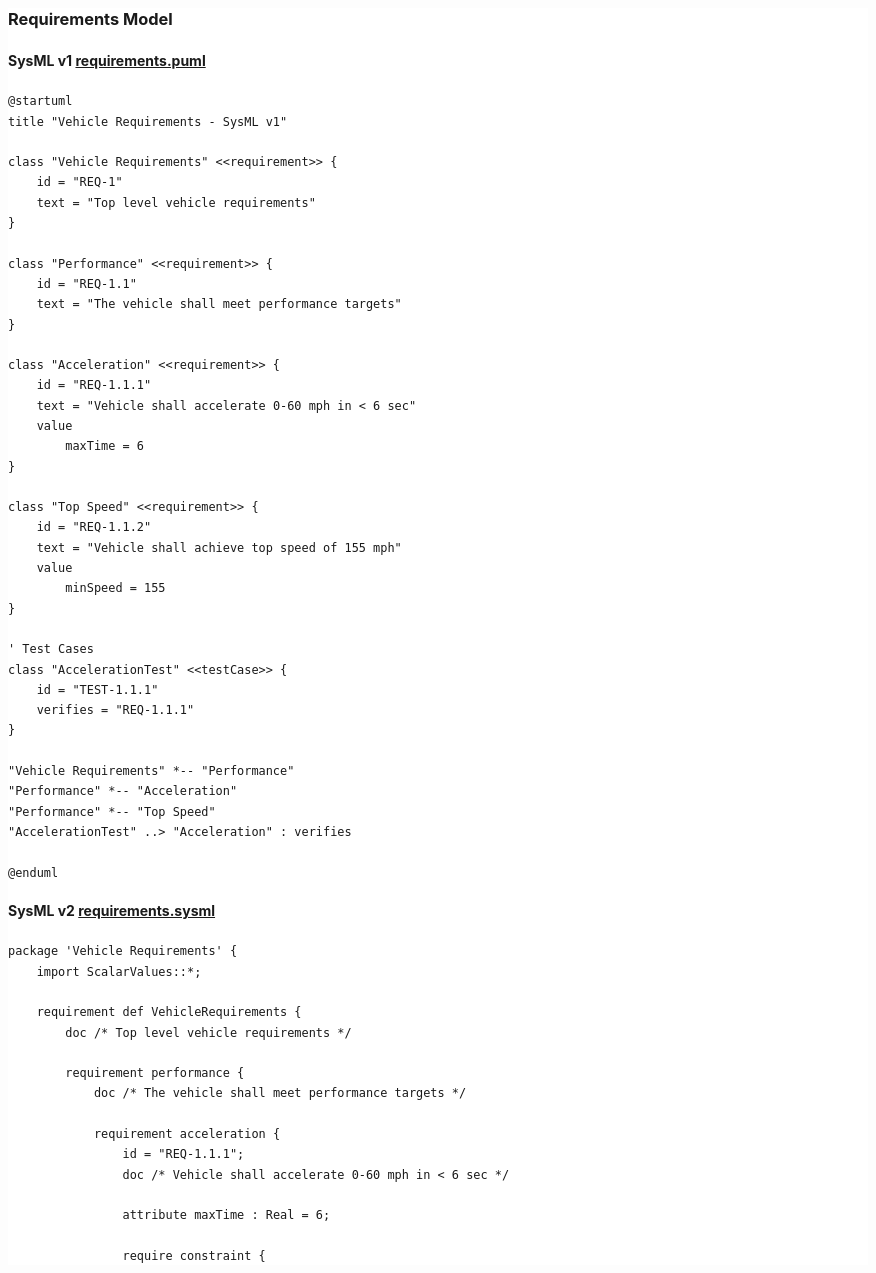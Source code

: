 ### Requirements Model

#### SysML v1 [requirements.puml](src/v1/requirements.puml)
```plantuml
@startuml
title "Vehicle Requirements - SysML v1"

class "Vehicle Requirements" <<requirement>> {
    id = "REQ-1"
    text = "Top level vehicle requirements"
}

class "Performance" <<requirement>> {
    id = "REQ-1.1"
    text = "The vehicle shall meet performance targets"
}

class "Acceleration" <<requirement>> {
    id = "REQ-1.1.1"
    text = "Vehicle shall accelerate 0-60 mph in < 6 sec"
    value
        maxTime = 6
}

class "Top Speed" <<requirement>> {
    id = "REQ-1.1.2"
    text = "Vehicle shall achieve top speed of 155 mph"
    value
        minSpeed = 155
}

' Test Cases
class "AccelerationTest" <<testCase>> {
    id = "TEST-1.1.1"
    verifies = "REQ-1.1.1"
}

"Vehicle Requirements" *-- "Performance"
"Performance" *-- "Acceleration"
"Performance" *-- "Top Speed"
"AccelerationTest" ..> "Acceleration" : verifies

@enduml
```

#### SysML v2 [requirements.sysml](src/v2/requirements.sysml)
```sysml
package 'Vehicle Requirements' {
    import ScalarValues::*;
    
    requirement def VehicleRequirements {
        doc /* Top level vehicle requirements */
        
        requirement performance {
            doc /* The vehicle shall meet performance targets */
            
            requirement acceleration {
                id = "REQ-1.1.1";
                doc /* Vehicle shall accelerate 0-60 mph in < 6 sec */
                
                attribute maxTime : Real = 6;
                
                require constraint {
```